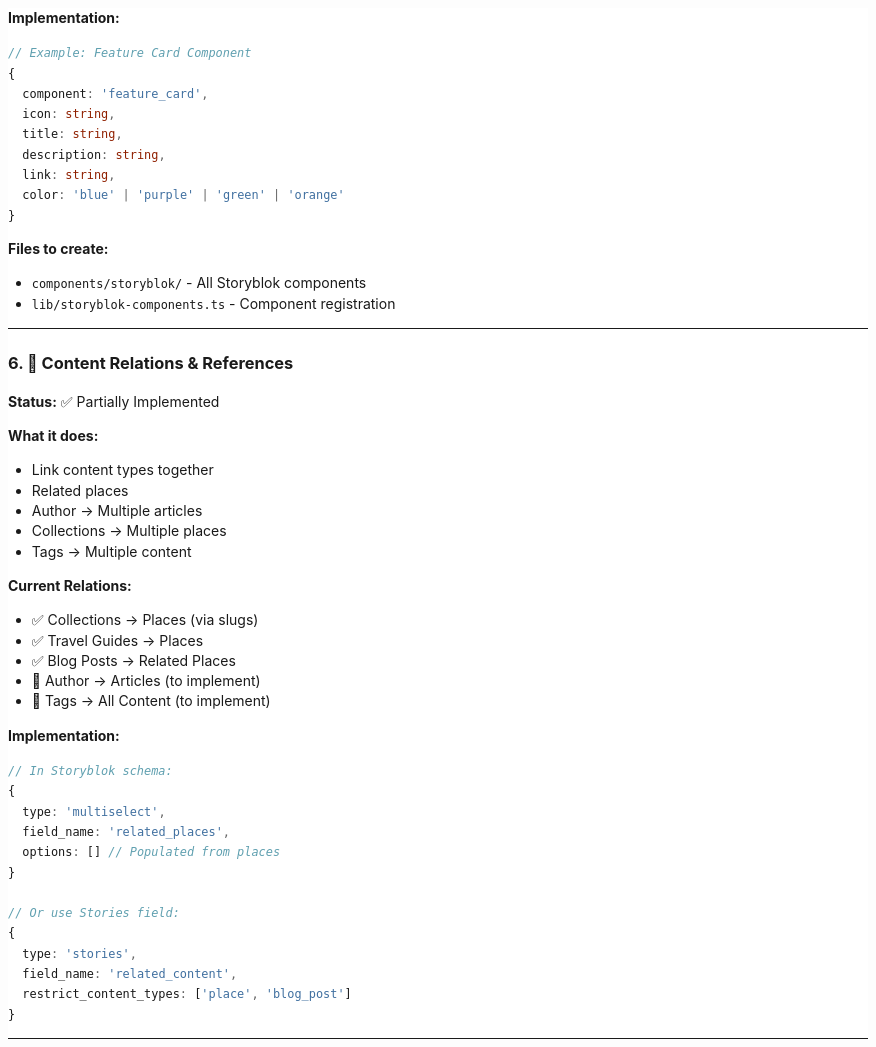 **Implementation:**
```typescript
// Example: Feature Card Component
{
  component: 'feature_card',
  icon: string,
  title: string,
  description: string,
  link: string,
  color: 'blue' | 'purple' | 'green' | 'orange'
}
```

**Files to create:**
- `components/storyblok/` - All Storyblok components
- `lib/storyblok-components.ts` - Component registration

---

### **6. 🔗 Content Relations & References**

**Status:** ✅ Partially Implemented

**What it does:**
- Link content types together
- Related places
- Author → Multiple articles
- Collections → Multiple places
- Tags → Multiple content

**Current Relations:**
- ✅ Collections → Places (via slugs)
- ✅ Travel Guides → Places
- ✅ Blog Posts → Related Places
- 🔄 Author → Articles (to implement)
- 🔄 Tags → All Content (to implement)

**Implementation:**
```typescript
// In Storyblok schema:
{
  type: 'multiselect',
  field_name: 'related_places',
  options: [] // Populated from places
}

// Or use Stories field:
{
  type: 'stories',
  field_name: 'related_content',
  restrict_content_types: ['place', 'blog_post']
}
```

---
